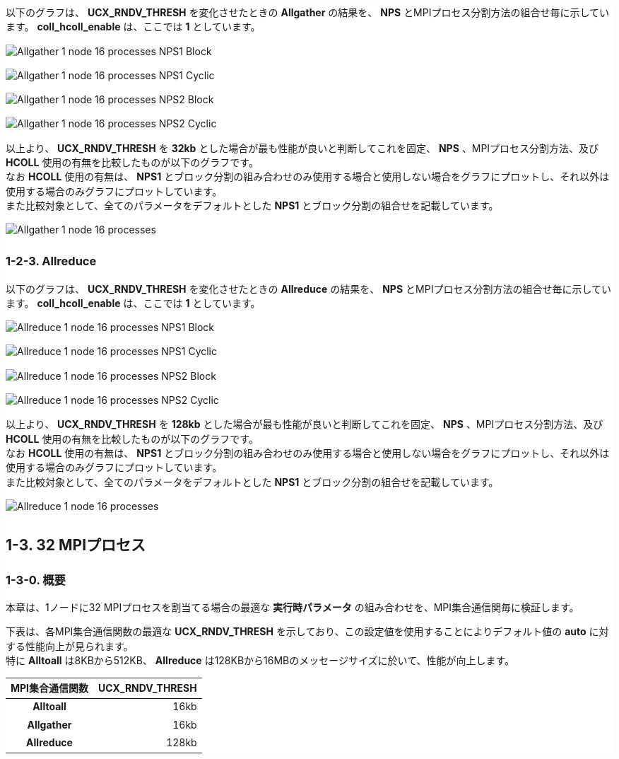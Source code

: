 以下のグラフは、 **UCX_RNDV_THRESH** を変化させたときの **Allgather** の結果を、 **NPS** とMPIプロセス分割方法の組合せ毎に示しています。 **coll_hcoll_enable** は、ここでは **1** としています。

![Allgather 1 node 16 processes NPS1 Block](aga_01_16_n1_bl.png)

![Allgather 1 node 16 processes NPS1 Cyclic](aga_01_16_n1_cy.png)

![Allgather 1 node 16 processes NPS2 Block](aga_01_16_n2_bl.png)

![Allgather 1 node 16 processes NPS2 Cyclic](aga_01_16_n2_cy.png)

以上より、 **UCX_RNDV_THRESH** を **32kb** とした場合が最も性能が良いと判断してこれを固定、 **NPS** 、MPIプロセス分割方法、及び **HCOLL** 使用の有無を比較したものが以下のグラフです。  
なお **HCOLL** 使用の有無は、 **NPS1** とブロック分割の組み合わせのみ使用する場合と使用しない場合をグラフにプロットし、それ以外は使用する場合のみグラフにプロットしています。  
また比較対象として、全てのパラメータをデフォルトとした **NPS1** とブロック分割の組合せを記載しています。

![Allgather 1 node 16 processes](aga_01_16.png)

### 1-2-3. Allreduce

以下のグラフは、 **UCX_RNDV_THRESH** を変化させたときの **Allreduce** の結果を、 **NPS** とMPIプロセス分割方法の組合せ毎に示しています。 **coll_hcoll_enable** は、ここでは **1** としています。

![Allreduce 1 node 16 processes NPS1 Block](are_01_16_n1_bl.png)

![Allreduce 1 node 16 processes NPS1 Cyclic](are_01_16_n1_cy.png)

![Allreduce 1 node 16 processes NPS2 Block](are_01_16_n2_bl.png)

![Allreduce 1 node 16 processes NPS2 Cyclic](are_01_16_n2_cy.png)

以上より、 **UCX_RNDV_THRESH** を **128kb** とした場合が最も性能が良いと判断してこれを固定、 **NPS** 、MPIプロセス分割方法、及び **HCOLL** 使用の有無を比較したものが以下のグラフです。  
なお **HCOLL** 使用の有無は、 **NPS1** とブロック分割の組み合わせのみ使用する場合と使用しない場合をグラフにプロットし、それ以外は使用する場合のみグラフにプロットしています。  
また比較対象として、全てのパラメータをデフォルトとした **NPS1** とブロック分割の組合せを記載しています。

![Allreduce 1 node 16 processes](are_01_16.png)

## 1-3.  32 MPIプロセス

### 1-3-0. 概要

本章は、1ノードに32 MPIプロセスを割当てる場合の最適な **実行時パラメータ** の組み合わせを、MPI集合通信関毎に検証します。

下表は、各MPI集合通信関数の最適な **UCX_RNDV_THRESH** を示しており、この設定値を使用することによりデフォルト値の **auto** に対する性能向上が見られます。  
特に **Alltoall** は8KBから512KB、 **Allreduce** は128KBから16MBのメッセージサイズに於いて、性能が向上します。

| MPI集合通信関数 | UCX_RNDV_THRESH |
| :-------: | -------------: |
| **Alltoall**  | 16kb            |
| **Allgather** | 16kb            |
| **Allreduce** | 128kb           |
